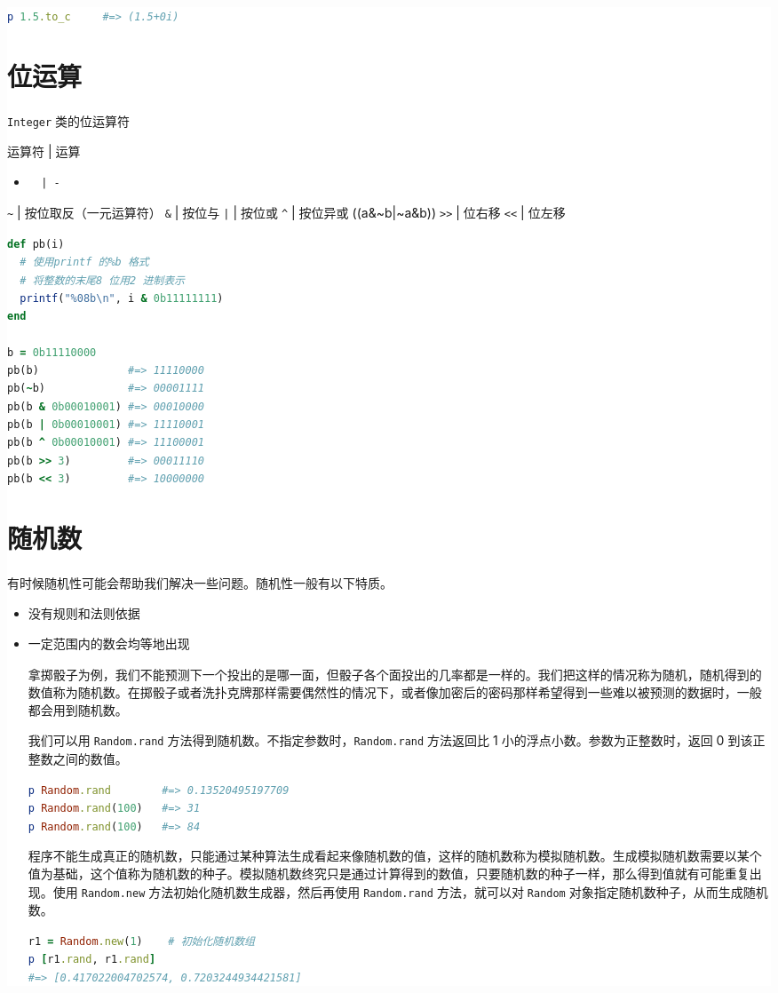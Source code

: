 ```ruby
p 1.5.to_c     #=> (1.5+0i)
```

# 位运算

`Integer` 类的位运算符

运算符	| 运算
-       | -
`~`	    | 按位取反（一元运算符）
`&`	    | 按位与
`|`	    | 按位或
`^`	    | 按位异或 ((a&~b|~a&b))
`>>`	| 位右移
`<<`	| 位左移

```ruby
def pb(i)
  # 使用printf 的%b 格式
  # 将整数的末尾8 位用2 进制表示
  printf("%08b\n", i & 0b11111111)
end

b = 0b11110000
pb(b)              #=> 11110000
pb(~b)             #=> 00001111
pb(b & 0b00010001) #=> 00010000
pb(b | 0b00010001) #=> 11110001
pb(b ^ 0b00010001) #=> 11100001
pb(b >> 3)         #=> 00011110
pb(b << 3)         #=> 10000000
```

# 随机数

有时候随机性可能会帮助我们解决一些问题。随机性一般有以下特质。

- 没有规则和法则依据

- 一定范围内的数会均等地出现

    拿掷骰子为例，我们不能预测下一个投出的是哪一面，但骰子各个面投出的几率都是一样的。我们把这样的情况称为随机，随机得到的数值称为随机数。在掷骰子或者洗扑克牌那样需要偶然性的情况下，或者像加密后的密码那样希望得到一些难以被预测的数据时，一般都会用到随机数。

    我们可以用 `Random.rand` 方法得到随机数。不指定参数时，`Random.rand` 方法返回比 1 小的浮点小数。参数为正整数时，返回 0 到该正整数之间的数值。
    ```ruby
    p Random.rand        #=> 0.13520495197709
    p Random.rand(100)   #=> 31
    p Random.rand(100)   #=> 84
    ```

    程序不能生成真正的随机数，只能通过某种算法生成看起来像随机数的值，这样的随机数称为模拟随机数。生成模拟随机数需要以某个值为基础，这个值称为随机数的种子。模拟随机数终究只是通过计算得到的数值，只要随机数的种子一样，那么得到值就有可能重复出现。使用 `Random.new` 方法初始化随机数生成器，然后再使用 `Random.rand` 方法，就可以对 `Random` 对象指定随机数种子，从而生成随机数。
    ```ruby
    r1 = Random.new(1)    # 初始化随机数组
    p [r1.rand, r1.rand]
    #=> [0.417022004702574, 0.7203244934421581]
